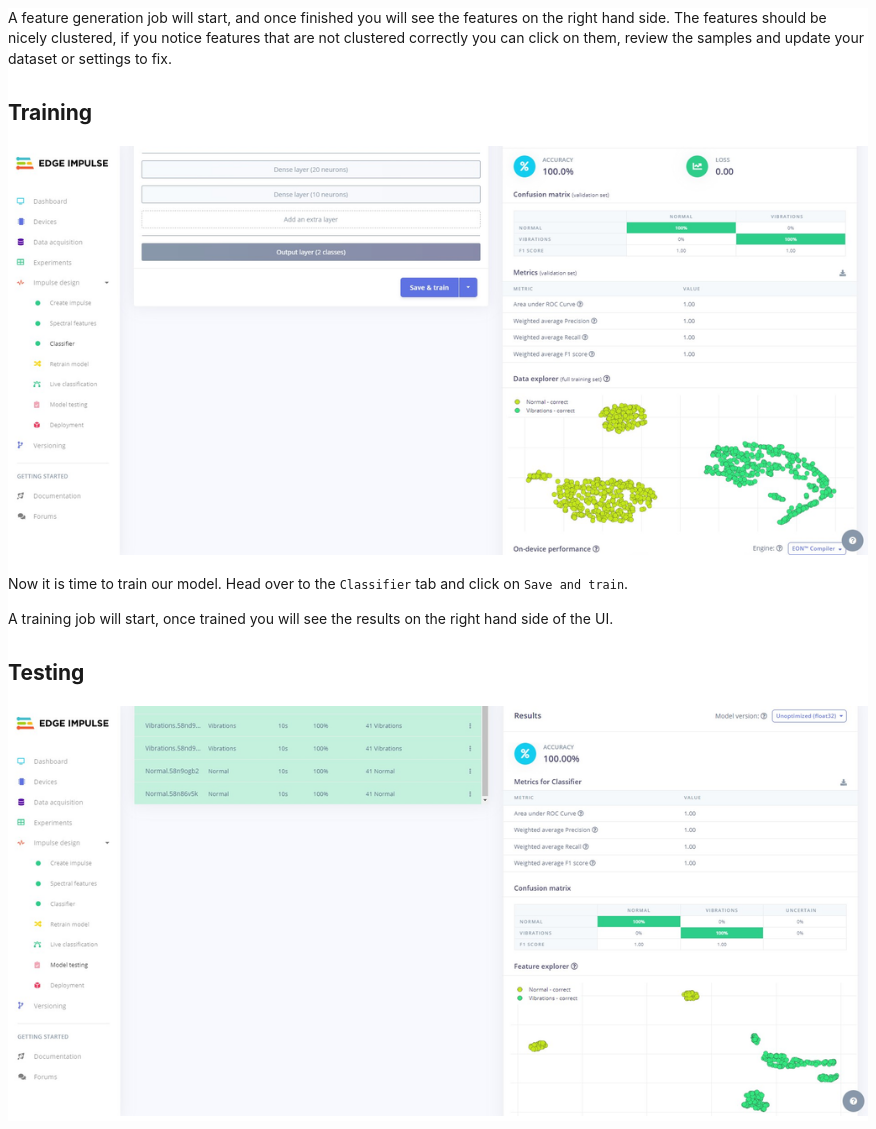 A feature generation job will start, and once finished you will see the features on the right hand side. The features should be nicely clustered, if you notice features that are not clustered correctly you can click on them, review the samples and update your dataset or settings to fix.

## Training

![Edge Impulse Project Spectral Analysis Classification Training](assets/img/edge-impulse-train-spectral-classifier.jpg "Edge Impulse Project Spectral Analysis Classification Training")

Now it is time to train our model. Head over to the `Classifier` tab and click on `Save and train`.

A training job will start, once trained you will see the results on the right hand side of the UI.

## Testing

![Edge Impulse Project Spectral Analysis Classification Testing](assets/img/edge-impulse-train-spectral-classifier-testing.jpg "Edge Impulse Project Spectral Analysis Classification Testing")
